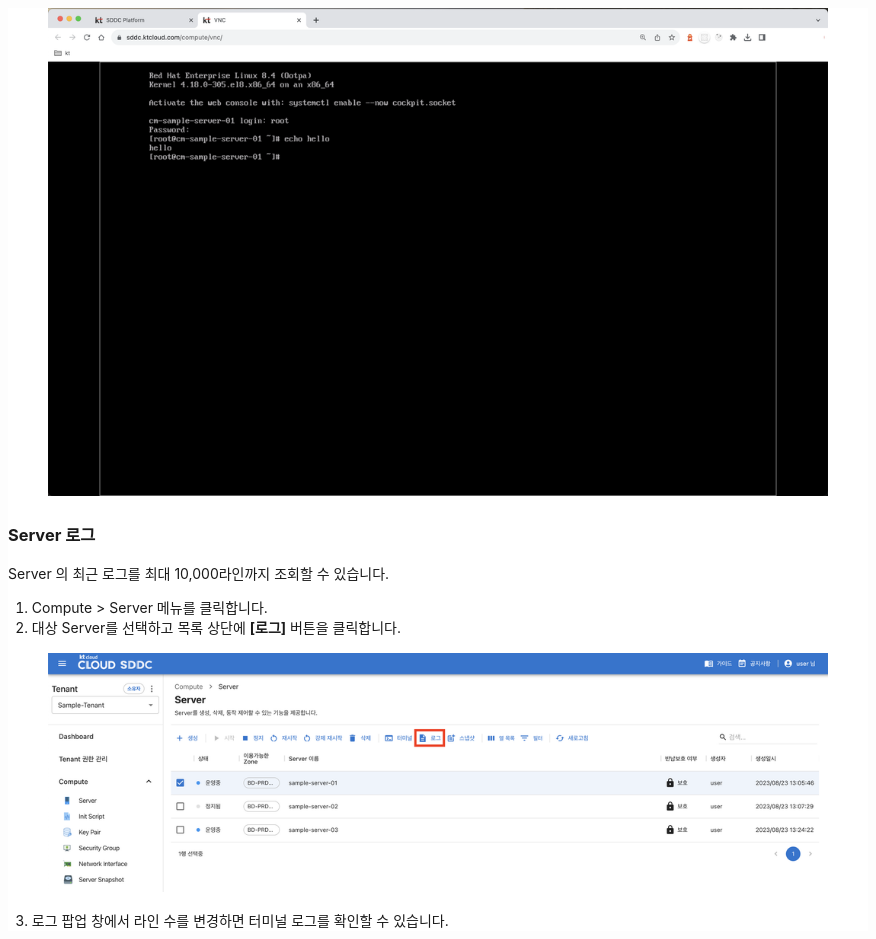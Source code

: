 <figure><img src="../.gitbook/assets/image (375).png" alt=""><figcaption></figcaption></figure>

### Server 로그

Server 의 최근 로그를 최대 10,000라인까지 조회할 수 있습니다.

1. Compute > Server 메뉴를 클릭합니다.
2. 대상 Server를 선택하고 목록 상단에 **\[로그]** 버튼을 클릭합니다.

<figure><img src="../.gitbook/assets/image (377).png" alt=""><figcaption></figcaption></figure>

3. 로그 팝업 창에서 라인 수를 변경하면 터미널 로그를 확인할 수 있습니다.
